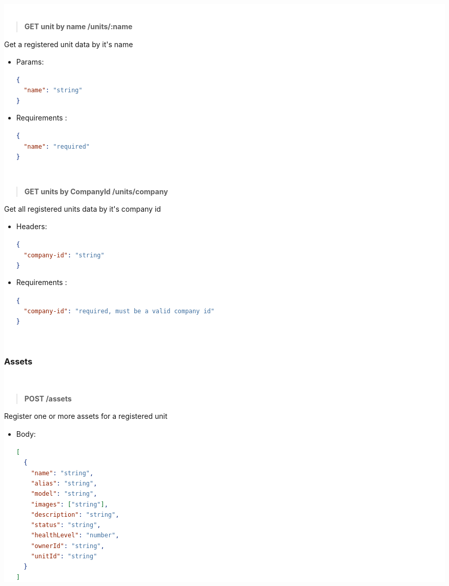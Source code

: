 <br>

> <b>GET unit by name /units/:name</b>

Get a registered unit data by it's name

- Params:

  ```json
  {
    "name": "string"
  }
  ```

- Requirements :

  ```json
  {
    "name": "required"
  }
  ```

<br>

> <b>GET units by CompanyId /units/company</b>

Get all registered units data by it's company id

- Headers:

  ```json
  {
    "company-id": "string"
  }
  ```

- Requirements :

  ```json
  {
    "company-id": "required, must be a valid company id"
  }
  ```

<br>

### <b>Assets</b>

<br>

> <b>POST /assets</b>

Register one or more assets for a registered unit

- Body:

  ```json
  [
    {
      "name": "string",
      "alias": "string",
      "model": "string",
      "images": ["string"],
      "description": "string",
      "status": "string",
      "healthLevel": "number",
      "ownerId": "string",
      "unitId": "string"
    }
  ]
  ```
